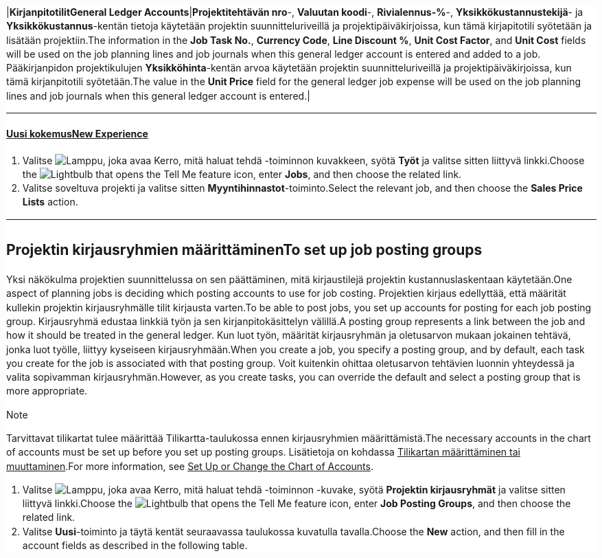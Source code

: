 |<span data-ttu-id="c7bb7-149">**Kirjanpitotilit**</span><span class="sxs-lookup"><span data-stu-id="c7bb7-149">**General Ledger Accounts**</span></span>|<span data-ttu-id="c7bb7-150">**Projektitehtävän nro**-, **Valuutan koodi**-, **Rivialennus-%**-, **Yksikkökustannustekijä**- ja **Yksikkökustannus**-kentän tietoja käytetään projektin suunnitteluriveillä ja projektipäiväkirjoissa, kun tämä kirjapitotili syötetään ja lisätään projektiin.</span><span class="sxs-lookup"><span data-stu-id="c7bb7-150">The information in the **Job Task No.**, **Currency Code**, **Line Discount %**, **Unit Cost Factor**, and **Unit Cost** fields will be used on the job planning lines and job journals when this general ledger account is entered and added to a job.</span></span> <span data-ttu-id="c7bb7-151">Pääkirjanpidon projektikulujen **Yksikköhinta**-kentän arvoa käytetään projektin suunnitteluriveillä ja projektipäiväkirjoissa, kun tämä kirjanpitotili syötetään.</span><span class="sxs-lookup"><span data-stu-id="c7bb7-151">The value in the **Unit Price** field for the general ledger job expense will be used on the job planning lines and job journals when this general ledger account is entered.</span></span>|

---
#### <a name="new-experience"></a>[<span data-ttu-id="c7bb7-152">Uusi kokemus</span><span class="sxs-lookup"><span data-stu-id="c7bb7-152">New Experience</span></span>](#tab/new-experience)
1. <span data-ttu-id="c7bb7-153">Valitse ![Lamppu, joka avaa Kerro, mitä haluat tehdä -toiminnon](media/ui-search/search_small.png "Kerro, mitä haluat tehdä") kuvakkeen, syötä **Työt** ja valitse sitten liittyvä linkki.</span><span class="sxs-lookup"><span data-stu-id="c7bb7-153">Choose the ![Lightbulb that opens the Tell Me feature](media/ui-search/search_small.png "Tell me what you want to do") icon, enter **Jobs**, and then choose the related link.</span></span>  
2. <span data-ttu-id="c7bb7-154">Valitse soveltuva projekti ja valitse sitten **Myyntihinnastot**-toiminto.</span><span class="sxs-lookup"><span data-stu-id="c7bb7-154">Select the relevant job, and then choose the **Sales Price Lists** action.</span></span>

---

## <a name="to-set-up-job-posting-groups"></a><span data-ttu-id="c7bb7-155">Projektin kirjausryhmien määrittäminen</span><span class="sxs-lookup"><span data-stu-id="c7bb7-155">To set up job posting groups</span></span>
<span data-ttu-id="c7bb7-156">Yksi näkökulma projektien suunnittelussa on sen päättäminen, mitä kirjaustilejä projektin kustannuslaskentaan käytetään.</span><span class="sxs-lookup"><span data-stu-id="c7bb7-156">One aspect of planning jobs is deciding which posting accounts to use for job costing.</span></span> <span data-ttu-id="c7bb7-157">Projektien kirjaus edellyttää, että määrität kullekin projektin kirjausryhmälle tilit kirjausta varten.</span><span class="sxs-lookup"><span data-stu-id="c7bb7-157">To be able to post jobs, you set up accounts for posting for each job posting group.</span></span> <span data-ttu-id="c7bb7-158">Kirjausryhmä edustaa linkkiä työn ja sen kirjanpitokäsittelyn välillä.</span><span class="sxs-lookup"><span data-stu-id="c7bb7-158">A posting group represents a link between the job and how it should be treated in the general ledger.</span></span> <span data-ttu-id="c7bb7-159">Kun luot työn, määrität kirjausryhmän ja oletusarvon mukaan jokainen tehtävä, jonka luot työlle, liittyy kyseiseen kirjausryhmään.</span><span class="sxs-lookup"><span data-stu-id="c7bb7-159">When you create a job, you specify a posting group, and by default, each task you create for the job is associated with that posting group.</span></span> <span data-ttu-id="c7bb7-160">Voit kuitenkin ohittaa oletusarvon tehtävien luonnin yhteydessä ja valita sopivamman kirjausryhmän.</span><span class="sxs-lookup"><span data-stu-id="c7bb7-160">However, as you create tasks, you can override the default and select a posting group that is more appropriate.</span></span>  

> [!NOTE]  
>   <span data-ttu-id="c7bb7-161">Tarvittavat tilikartat tulee määrittää Tilikartta-taulukossa ennen kirjausryhmien määrittämistä.</span><span class="sxs-lookup"><span data-stu-id="c7bb7-161">The necessary accounts in the chart of accounts must be set up before you set up posting groups.</span></span> <span data-ttu-id="c7bb7-162">Lisätietoja on kohdassa [Tilikartan määrittäminen tai muuttaminen](finance-setup-chart-accounts.md).</span><span class="sxs-lookup"><span data-stu-id="c7bb7-162">For more information, see [Set Up or Change the Chart of Accounts](finance-setup-chart-accounts.md).</span></span>  

1. <span data-ttu-id="c7bb7-163">Valitse ![Lamppu, joka avaa Kerro, mitä haluat tehdä -toiminnon](media/ui-search/search_small.png "Kerro, mitä haluat tehdä") -kuvake, syötä **Projektin kirjausryhmät** ja valitse sitten liittyvä linkki.</span><span class="sxs-lookup"><span data-stu-id="c7bb7-163">Choose the ![Lightbulb that opens the Tell Me feature](media/ui-search/search_small.png "Tell me what you want to do") icon, enter **Job Posting Groups**, and then choose the related link.</span></span>  
2. <span data-ttu-id="c7bb7-164">Valitse **Uusi**-toiminto ja täytä kentät seuraavassa taulukossa kuvatulla tavalla.</span><span class="sxs-lookup"><span data-stu-id="c7bb7-164">Choose the **New** action, and then fill in the account fields as described in the following table.</span></span>  
